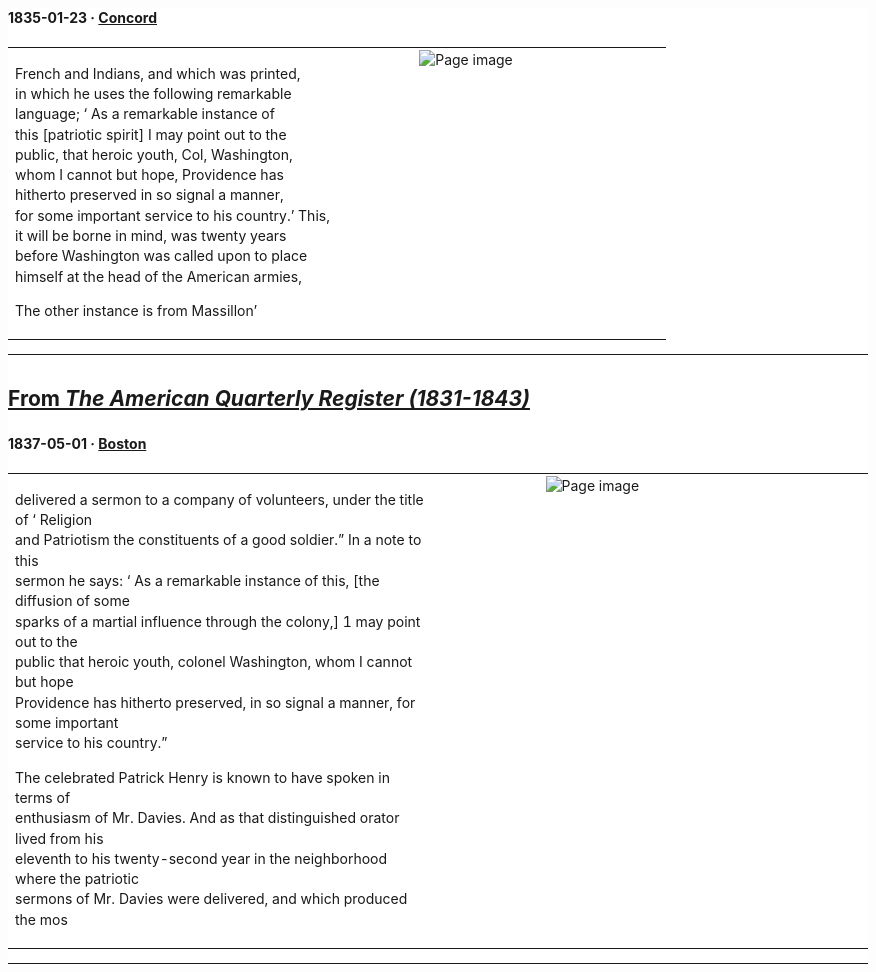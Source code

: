 #### 1835-01-23 &middot; [Concord](http://dbpedia.org/resource/Concord%2C_New_Hampshire)

<table style="width: 100%;"><tr><td style="width: 50%">

  
French and Indians, and which was printed,  
in which he uses the following remarkable  
language; ‘ As a remarkable instance of  
this [patriotic spirit] I may point out to the  
public, that heroic youth, Col, Washington,  
whom I cannot but hope, Providence has  
hitherto preserved in so signal a manner,  
for some important service to his country.’ This,  
it will be borne in mind, was twenty years  
before Washington was called upon to place  
himself at the head of the American armies,  
  
The other instance is from Massillon’
</td><td style="width: 50%; max-height: 75%; margin: auto; display: block;">
<img alt="Page image" src="https://iiif.archive.org/image/iiif/2/sim_literary-gazette_1835-01-23_1_18%2Fsim_literary-gazette_1835-01-23_1_18_jp2.zip%2Fsim_literary-gazette_1835-01-23_1_18_jp2%2Fsim_literary-gazette_1835-01-23_1_18_0005.jp2/pct:13.8916015625,55.18053375196232,24.169921875,12.382260596546312/600,/0/default.jpg"/>
</td>
</tr></table>

---

## [From _The American Quarterly Register (1831-1843)_](https://archive.org/details/sim_american-education-society-quarterly-journal_1837-05_9_4/page/n12/mode/1up?view=theater)

#### 1837-05-01 &middot; [Boston](http://dbpedia.org/resource/Boston)

<table style="width: 100%;"><tr><td style="width: 50%">

  
delivered a sermon to a company of volunteers, under the title of ‘ Religion  
and Patriotism the constituents of a good soldier.” In a note to this  
sermon he says: ‘ As a remarkable instance of this, [the diffusion of some  
sparks of a martial influence through the colony,] 1 may point out to the  
public that heroic youth, colonel Washington, whom I cannot but hope  
Providence has hitherto preserved, in so signal a manner, for some important  
service to his country.”  
  
The celebrated Patrick Henry is known to have spoken in terms of  
enthusiasm of Mr. Davies. And as that distinguished orator lived from his  
eleventh to his twenty-second year in the neighborhood where the patriotic  
sermons of Mr. Davies were delivered, and which produced the mos
</td><td style="width: 50%; max-height: 75%; margin: auto; display: block;">
<img alt="Page image" src="https://iiif.archive.org/image/iiif/2/sim_american-education-society-quarterly-journal_1837-05_9_4%2Fsim_american-education-society-quarterly-journal_1837-05_9_4_jp2.zip%2Fsim_american-education-society-quarterly-journal_1837-05_9_4_jp2%2Fsim_american-education-society-quarterly-journal_1837-05_9_4_0012.jp2/pct:8.905579399141631,29.610492845786965,76.32331902718168,15.34181240063593/600,/0/default.jpg"/>
</td>
</tr></table>

---